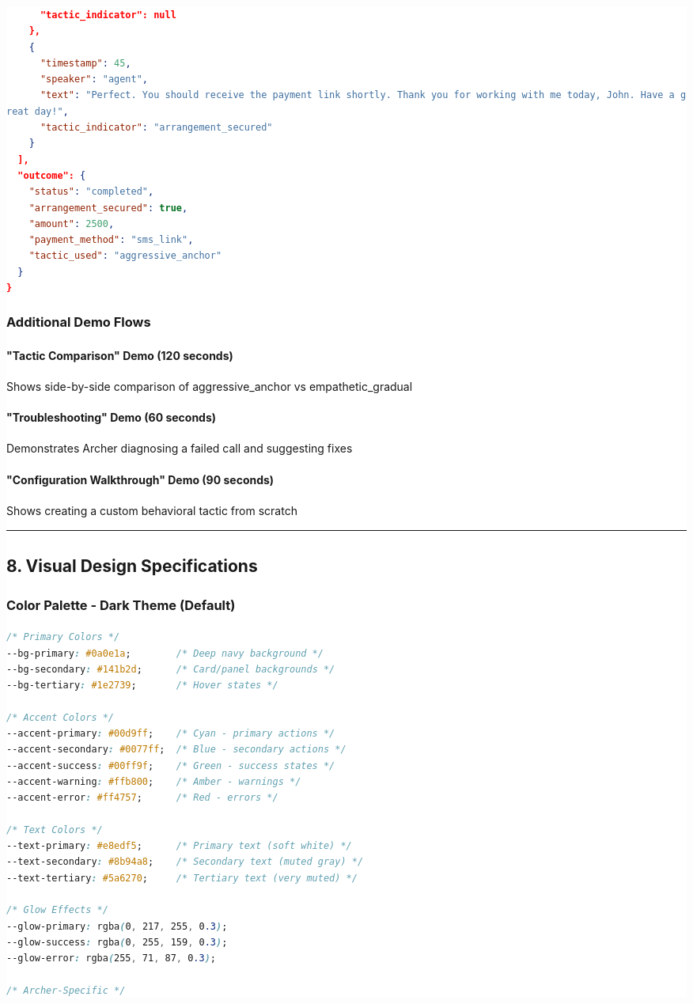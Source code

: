 ```json
      "tactic_indicator": null
    },
    {
      "timestamp": 45,
      "speaker": "agent",
      "text": "Perfect. You should receive the payment link shortly. Thank you for working with me today, John. Have a great day!",
      "tactic_indicator": "arrangement_secured"
    }
  ],
  "outcome": {
    "status": "completed",
    "arrangement_secured": true,
    "amount": 2500,
    "payment_method": "sms_link",
    "tactic_used": "aggressive_anchor"
  }
}
```

### Additional Demo Flows

#### "Tactic Comparison" Demo (120 seconds)

Shows side-by-side comparison of aggressive_anchor vs empathetic_gradual

#### "Troubleshooting" Demo (60 seconds)

Demonstrates Archer diagnosing a failed call and suggesting fixes

#### "Configuration Walkthrough" Demo (90 seconds)

Shows creating a custom behavioral tactic from scratch

---

## 8. Visual Design Specifications

### Color Palette - Dark Theme (Default)

```css
/* Primary Colors */
--bg-primary: #0a0e1a;        /* Deep navy background */
--bg-secondary: #141b2d;      /* Card/panel backgrounds */
--bg-tertiary: #1e2739;       /* Hover states */

/* Accent Colors */
--accent-primary: #00d9ff;    /* Cyan - primary actions */
--accent-secondary: #0077ff;  /* Blue - secondary actions */
--accent-success: #00ff9f;    /* Green - success states */
--accent-warning: #ffb800;    /* Amber - warnings */
--accent-error: #ff4757;      /* Red - errors */

/* Text Colors */
--text-primary: #e8edf5;      /* Primary text (soft white) */
--text-secondary: #8b94a8;    /* Secondary text (muted gray) */
--text-tertiary: #5a6270;     /* Tertiary text (very muted) */

/* Glow Effects */
--glow-primary: rgba(0, 217, 255, 0.3);
--glow-success: rgba(0, 255, 159, 0.3);
--glow-error: rgba(255, 71, 87, 0.3);

/* Archer-Specific */
```